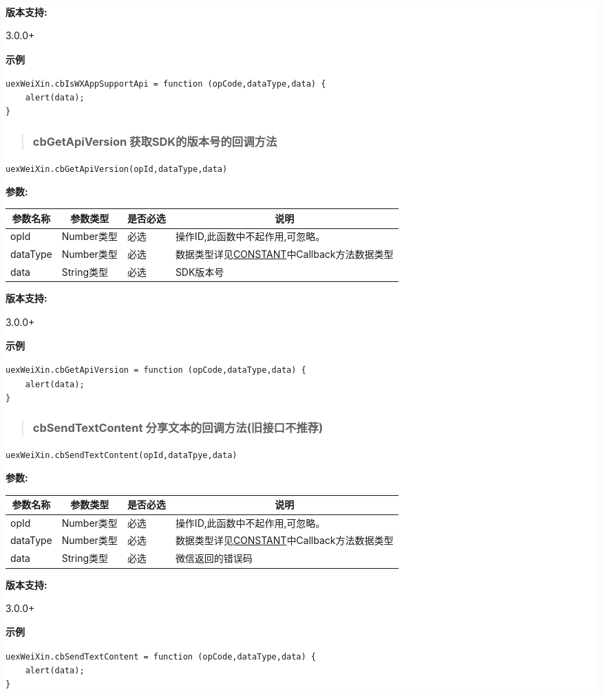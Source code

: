 
**版本支持:**

3.0.0+  

**示例**

```
uexWeiXin.cbIsWXAppSupportApi = function (opCode,dataType,data) {
    alert(data);
}
```

> ### cbGetApiVersion 获取SDK的版本号的回调方法

`uexWeiXin.cbGetApiVersion(opId,dataType,data)`

**参数:**

|  参数名称 | 参数类型  | 是否必选  |  说明 |
| ----- | ----- | ----- | ----- |
| opId| Number类型| 必选 | 操作ID,此函数中不起作用,可忽略。     |
| dataType|Number类型 | 必选 | 数据类型详见[CONSTANT](http://newdocx.appcan.cn/newdocx/docx?type=978_975#Callback%20Int%20Values "CONSTANT")中Callback方法数据类型     |
| data|String类型 | 必选 | SDK版本号   |
 

**版本支持:**

3.0.0+  

**示例**

```
uexWeiXin.cbGetApiVersion = function (opCode,dataType,data) {
    alert(data);
}
```

> ### cbSendTextContent 分享文本的回调方法(旧接口不推荐)

`uexWeiXin.cbSendTextContent(opId,dataTpye,data)`

**参数:**

|  参数名称 | 参数类型  | 是否必选  |  说明 |
| ----- | ----- | ----- | ----- |
| opId| Number类型| 必选 | 操作ID,此函数中不起作用,可忽略。     |
| dataType|Number类型 | 必选 | 数据类型详见[CONSTANT](http://newdocx.appcan.cn/newdocx/docx?type=978_975#Callback%20Int%20Values "CONSTANT")中Callback方法数据类型     |
| data|String类型 | 必选 | 微信返回的错误码   |
 

**版本支持:**

3.0.0+  

**示例**

```
uexWeiXin.cbSendTextContent = function (opCode,dataType,data) {
    alert(data);
}
```
